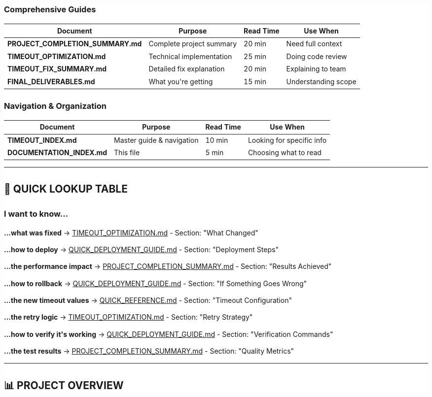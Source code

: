 ### Comprehensive Guides

| Document | Purpose | Read Time | Use When |
|----------|---------|-----------|----------|
| **PROJECT_COMPLETION_SUMMARY.md** | Complete project summary | 20 min | Need full context |
| **TIMEOUT_OPTIMIZATION.md** | Technical implementation | 25 min | Doing code review |
| **TIMEOUT_FIX_SUMMARY.md** | Detailed fix explanation | 20 min | Explaining to team |
| **FINAL_DELIVERABLES.md** | What you're getting | 15 min | Understanding scope |

### Navigation & Organization

| Document | Purpose | Read Time | Use When |
|----------|---------|-----------|----------|
| **TIMEOUT_INDEX.md** | Master guide & navigation | 10 min | Looking for specific info |
| **DOCUMENTATION_INDEX.md** | This file | 5 min | Choosing what to read |

---

## 🎯 QUICK LOOKUP TABLE

### I want to know...

**...what was fixed**
→ [TIMEOUT_OPTIMIZATION.md](./TIMEOUT_OPTIMIZATION.md) - Section: "What Changed"

**...how to deploy**
→ [QUICK_DEPLOYMENT_GUIDE.md](./QUICK_DEPLOYMENT_GUIDE.md) - Section: "Deployment Steps"

**...the performance impact**
→ [PROJECT_COMPLETION_SUMMARY.md](./PROJECT_COMPLETION_SUMMARY.md) - Section: "Results Achieved"

**...how to rollback**
→ [QUICK_DEPLOYMENT_GUIDE.md](./QUICK_DEPLOYMENT_GUIDE.md) - Section: "If Something Goes Wrong"

**...the new timeout values**
→ [QUICK_REFERENCE.md](./QUICK_REFERENCE.md) - Section: "Timeout Configuration"

**...the retry logic**
→ [TIMEOUT_OPTIMIZATION.md](./TIMEOUT_OPTIMIZATION.md) - Section: "Retry Strategy"

**...how to verify it's working**
→ [QUICK_DEPLOYMENT_GUIDE.md](./QUICK_DEPLOYMENT_GUIDE.md) - Section: "Verification Commands"

**...the test results**
→ [PROJECT_COMPLETION_SUMMARY.md](./PROJECT_COMPLETION_SUMMARY.md) - Section: "Quality Metrics"

---

## 📊 PROJECT OVERVIEW
